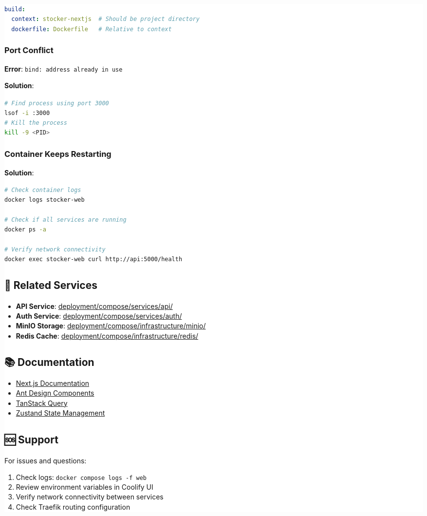```yaml
build:
  context: stocker-nextjs  # Should be project directory
  dockerfile: Dockerfile   # Relative to context
```

### Port Conflict

**Error**: `bind: address already in use`

**Solution**:
```bash
# Find process using port 3000
lsof -i :3000
# Kill the process
kill -9 <PID>
```

### Container Keeps Restarting

**Solution**:
```bash
# Check container logs
docker logs stocker-web

# Check if all services are running
docker ps -a

# Verify network connectivity
docker exec stocker-web curl http://api:5000/health
```

## 🔗 Related Services

- **API Service**: [deployment/compose/services/api/](../api/)
- **Auth Service**: [deployment/compose/services/auth/](../auth/)
- **MinIO Storage**: [deployment/compose/infrastructure/minio/](../../infrastructure/minio/)
- **Redis Cache**: [deployment/compose/infrastructure/redis/](../../infrastructure/redis/)

## 📚 Documentation

- [Next.js Documentation](https://nextjs.org/docs)
- [Ant Design Components](https://ant.design/components/overview/)
- [TanStack Query](https://tanstack.com/query/latest)
- [Zustand State Management](https://zustand-demo.pmnd.rs/)

## 🆘 Support

For issues and questions:
1. Check logs: `docker compose logs -f web`
2. Review environment variables in Coolify UI
3. Verify network connectivity between services
4. Check Traefik routing configuration
